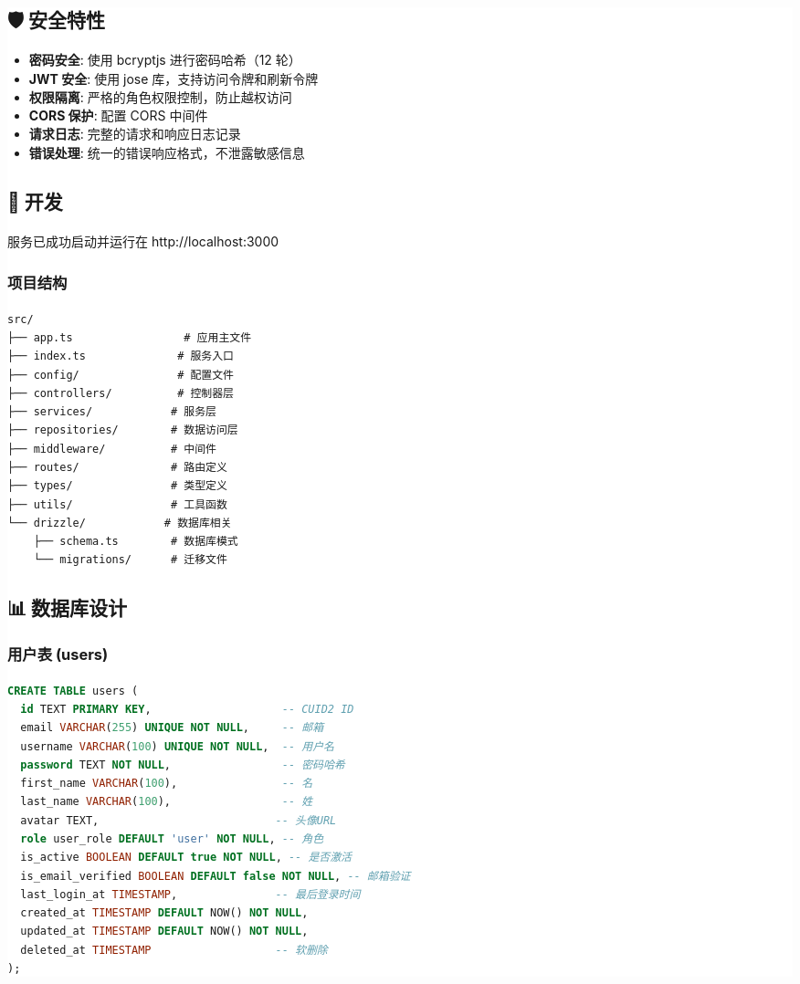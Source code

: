 ## 🛡️ 安全特性

- **密码安全**: 使用 bcryptjs 进行密码哈希（12 轮）
- **JWT 安全**: 使用 jose 库，支持访问令牌和刷新令牌
- **权限隔离**: 严格的角色权限控制，防止越权访问
- **CORS 保护**: 配置 CORS 中间件
- **请求日志**: 完整的请求和响应日志记录
- **错误处理**: 统一的错误响应格式，不泄露敏感信息

## 🧪 开发

服务已成功启动并运行在 http://localhost:3000

### 项目结构
```
src/
├── app.ts                 # 应用主文件
├── index.ts              # 服务入口
├── config/               # 配置文件
├── controllers/          # 控制器层
├── services/            # 服务层
├── repositories/        # 数据访问层
├── middleware/          # 中间件
├── routes/              # 路由定义
├── types/               # 类型定义
├── utils/               # 工具函数
└── drizzle/            # 数据库相关
    ├── schema.ts        # 数据库模式
    └── migrations/      # 迁移文件
```

## 📊 数据库设计

### 用户表 (users)
```sql
CREATE TABLE users (
  id TEXT PRIMARY KEY,                    -- CUID2 ID
  email VARCHAR(255) UNIQUE NOT NULL,     -- 邮箱
  username VARCHAR(100) UNIQUE NOT NULL,  -- 用户名
  password TEXT NOT NULL,                 -- 密码哈希
  first_name VARCHAR(100),                -- 名
  last_name VARCHAR(100),                 -- 姓
  avatar TEXT,                           -- 头像URL
  role user_role DEFAULT 'user' NOT NULL, -- 角色
  is_active BOOLEAN DEFAULT true NOT NULL, -- 是否激活
  is_email_verified BOOLEAN DEFAULT false NOT NULL, -- 邮箱验证
  last_login_at TIMESTAMP,               -- 最后登录时间
  created_at TIMESTAMP DEFAULT NOW() NOT NULL,
  updated_at TIMESTAMP DEFAULT NOW() NOT NULL,
  deleted_at TIMESTAMP                   -- 软删除
);
```
